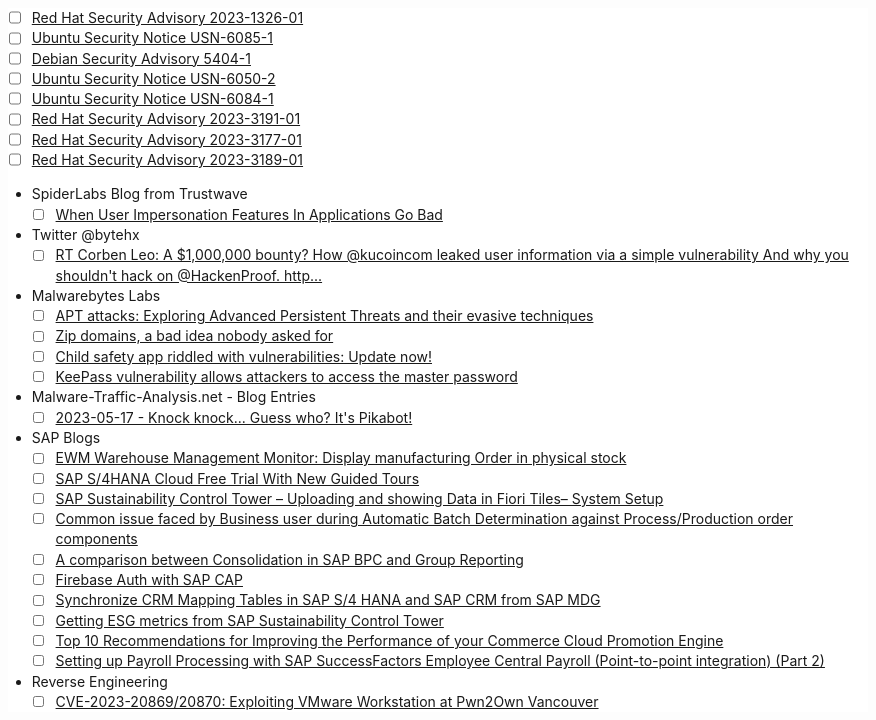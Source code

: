   - [ ] [Red Hat Security Advisory 2023-1326-01](https://packetstormsecurity.com/files/172441/RHSA-2023-1326-01.txt)
  - [ ] [Ubuntu Security Notice USN-6085-1](https://packetstormsecurity.com/files/172440/USN-6085-1.txt)
  - [ ] [Debian Security Advisory 5404-1](https://packetstormsecurity.com/files/172439/dsa-5404-1.txt)
  - [ ] [Ubuntu Security Notice USN-6050-2](https://packetstormsecurity.com/files/172438/USN-6050-2.txt)
  - [ ] [Ubuntu Security Notice USN-6084-1](https://packetstormsecurity.com/files/172437/USN-6084-1.txt)
  - [ ] [Red Hat Security Advisory 2023-3191-01](https://packetstormsecurity.com/files/172436/RHSA-2023-3191-01.txt)
  - [ ] [Red Hat Security Advisory 2023-3177-01](https://packetstormsecurity.com/files/172435/RHSA-2023-3177-01.txt)
  - [ ] [Red Hat Security Advisory 2023-3189-01](https://packetstormsecurity.com/files/172434/RHSA-2023-3189-01.txt)
- SpiderLabs Blog from Trustwave
  - [ ] [When User Impersonation Features In Applications Go Bad](https://www.trustwave.com/en-us/resources/blogs/spiderlabs-blog/when-user-impersonation-features-in-applications-go-bad/)
- Twitter @bytehx
  - [ ] [RT Corben Leo: A $1,000,000 bounty? How @kucoincom leaked user information via a simple vulnerability And why you shouldn't hack on @HackenProof. http...](https://twitter.com/hacker_/status/1659206677365915654)
- Malwarebytes Labs
  - [ ] [APT attacks: Exploring Advanced Persistent Threats and their evasive techniques](https://www.malwarebytes.com/blog/business/2023/05/apt-attacks-exploring-advanced-persistent-threats-and-their-evasive-techniques)
  - [ ] [Zip domains, a bad idea nobody asked for](https://www.malwarebytes.com/blog/news/2023/05/zip-domains)
  - [ ] [Child safety app riddled with vulnerabilities: Update now!](https://www.malwarebytes.com/blog/news/2023/05/child-safety-app-riddled-with-vulnerabilities-update-now)
  - [ ] [KeePass vulnerability allows attackers to access the master password](https://www.malwarebytes.com/blog/news/2023/05/keepass-vulnerability-allows-attackers-to-access-the-master-password)
- Malware-Traffic-Analysis.net - Blog Entries
  - [ ] [2023-05-17 - Knock knock... Guess who? It's Pikabot!](https://www.malware-traffic-analysis.net/2023/05/17/index.html)
- SAP Blogs
  - [ ] [EWM Warehouse Management Monitor: Display manufacturing Order in physical stock](https://blogs.sap.com/2023/05/18/ewm-warehouse-management-monitor-display-manufacturing-order-in-physical-stock/)
  - [ ] [SAP S/4HANA Cloud Free Trial With New Guided Tours](https://blogs.sap.com/2023/05/18/sap-s-4hana-cloud-free-trial-with-new-guided-tours/)
  - [ ] [SAP Sustainability Control Tower – Uploading and showing Data in Fiori Tiles– System Setup](https://blogs.sap.com/2023/05/18/sap-sustainability-control-tower-uploading-and-showing-data-in-fiori-tiles-system-setup/)
  - [ ] [Common issue faced by Business user during Automatic Batch Determination against Process/Production order components](https://blogs.sap.com/2023/05/18/common-issue-faced-by-business-user-during-automatic-batch-determination-against-process-production-order-components/)
  - [ ] [A comparison between Consolidation in SAP BPC and Group Reporting](https://blogs.sap.com/2023/05/18/a-comparison-between-consolidation-in-sap-bpc-and-group-reporting/)
  - [ ] [Firebase Auth with SAP CAP](https://blogs.sap.com/2023/05/18/firebase-auth-with-sap-cap/)
  - [ ] [Synchronize CRM Mapping Tables in SAP S/4 HANA and SAP CRM from SAP MDG](https://blogs.sap.com/2023/05/18/synchronize-crm-mapping-tables-in-sap-s-4-hana-and-sap-crm-from-sap-mdg/)
  - [ ] [Getting ESG metrics from SAP Sustainability Control Tower](https://blogs.sap.com/2023/05/18/getting-esg-metrics-from-sap-sustainability-control-tower/)
  - [ ] [Top 10 Recommendations for Improving the Performance of your Commerce Cloud Promotion Engine](https://blogs.sap.com/2023/05/18/top-10-recommendations-for-improving-the-performance-of-your-commerce-cloud-promotion-engine/)
  - [ ] [Setting up Payroll Processing with SAP SuccessFactors Employee Central Payroll (Point-to-point integration) (Part 2)](https://blogs.sap.com/2023/05/18/setting-up-payroll-processing-with-sap-successfactors-employee-central-payroll-point-to-point-integration-part-2/)
- Reverse Engineering
  - [ ] [CVE-2023-20869/20870: Exploiting VMware Workstation at Pwn2Own Vancouver](https://www.reddit.com/r/ReverseEngineering/comments/13l2tsf/cve20232086920870_exploiting_vmware_workstation/)